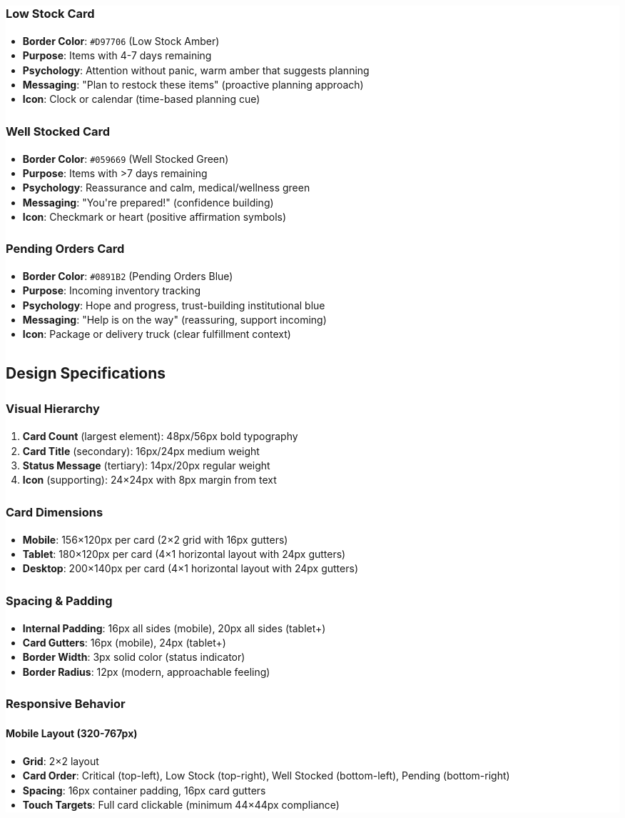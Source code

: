 ### Low Stock Card
- **Border Color**: `#D97706` (Low Stock Amber)
- **Purpose**: Items with 4-7 days remaining
- **Psychology**: Attention without panic, warm amber that suggests planning
- **Messaging**: "Plan to restock these items" (proactive planning approach)
- **Icon**: Clock or calendar (time-based planning cue)

### Well Stocked Card
- **Border Color**: `#059669` (Well Stocked Green)
- **Purpose**: Items with >7 days remaining
- **Psychology**: Reassurance and calm, medical/wellness green
- **Messaging**: "You're prepared!" (confidence building)
- **Icon**: Checkmark or heart (positive affirmation symbols)

### Pending Orders Card
- **Border Color**: `#0891B2` (Pending Orders Blue)
- **Purpose**: Incoming inventory tracking
- **Psychology**: Hope and progress, trust-building institutional blue
- **Messaging**: "Help is on the way" (reassuring, support incoming)
- **Icon**: Package or delivery truck (clear fulfillment context)

## Design Specifications

### Visual Hierarchy
1. **Card Count** (largest element): 48px/56px bold typography
2. **Card Title** (secondary): 16px/24px medium weight
3. **Status Message** (tertiary): 14px/20px regular weight
4. **Icon** (supporting): 24×24px with 8px margin from text

### Card Dimensions
- **Mobile**: 156×120px per card (2×2 grid with 16px gutters)
- **Tablet**: 180×120px per card (4×1 horizontal layout with 24px gutters)
- **Desktop**: 200×140px per card (4×1 horizontal layout with 24px gutters)

### Spacing & Padding
- **Internal Padding**: 16px all sides (mobile), 20px all sides (tablet+)
- **Card Gutters**: 16px (mobile), 24px (tablet+)
- **Border Width**: 3px solid color (status indicator)
- **Border Radius**: 12px (modern, approachable feeling)

### Responsive Behavior

#### Mobile Layout (320-767px)
- **Grid**: 2×2 layout
- **Card Order**: Critical (top-left), Low Stock (top-right), Well Stocked (bottom-left), Pending (bottom-right)
- **Spacing**: 16px container padding, 16px card gutters
- **Touch Targets**: Full card clickable (minimum 44×44px compliance)
